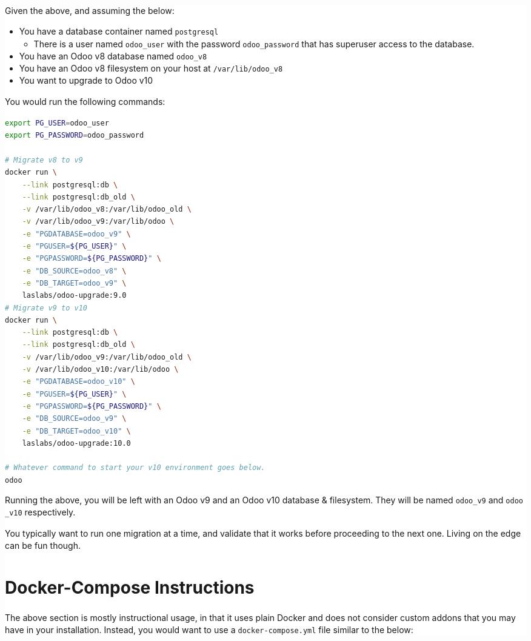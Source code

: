 Given the above, and assuming the below:

* You have a database container named `postgresql`
    * There is a user named `odoo_user` with the password `odoo_password` that has superuser
      access to the database.
* You have an Odoo v8 database named `odoo_v8`
* You have an Odoo v8 filesystem on your host at `/var/lib/odoo_v8`
* You want to upgrade to Odoo v10

You would run the following commands:

```bash
export PG_USER=odoo_user
export PG_PASSWORD=odoo_password

# Migrate v8 to v9
docker run \
    --link postgresql:db \
    --link postgresql:db_old \
    -v /var/lib/odoo_v8:/var/lib/odoo_old \
    -v /var/lib/odoo_v9:/var/lib/odoo \
    -e "PGDATABASE=odoo_v9" \
    -e "PGUSER=${PG_USER}" \
    -e "PGPASSWORD=${PG_PASSWORD}" \
    -e "DB_SOURCE=odoo_v8" \
    -e "DB_TARGET=odoo_v9" \
    laslabs/odoo-upgrade:9.0
# Migrate v9 to v10
docker run \
    --link postgresql:db \
    --link postgresql:db_old \
    -v /var/lib/odoo_v9:/var/lib/odoo_old \
    -v /var/lib/odoo_v10:/var/lib/odoo \
    -e "PGDATABASE=odoo_v10" \
    -e "PGUSER=${PG_USER}" \
    -e "PGPASSWORD=${PG_PASSWORD}" \
    -e "DB_SOURCE=odoo_v9" \
    -e "DB_TARGET=odoo_v10" \
    laslabs/odoo-upgrade:10.0

# Whatever command to start your v10 environment goes below.
odoo
```

Running the above, you will be left with an Odoo v9 and an Odoo v10 database &
filesystem. They will be named `odoo_v9` and `odoo_v10` respectively.

You typically want to run one migration at a time, and validate that it works before
proceeding to the next one. Living on the edge can be fun though.

Docker-Compose Instructions
===========================

The above section is mostly instructional usage, in that it uses plain Docker and
does not consider custom addons that you may have in your installation. Instead, you
would want to use a `docker-compose.yml` file similar to the below:
